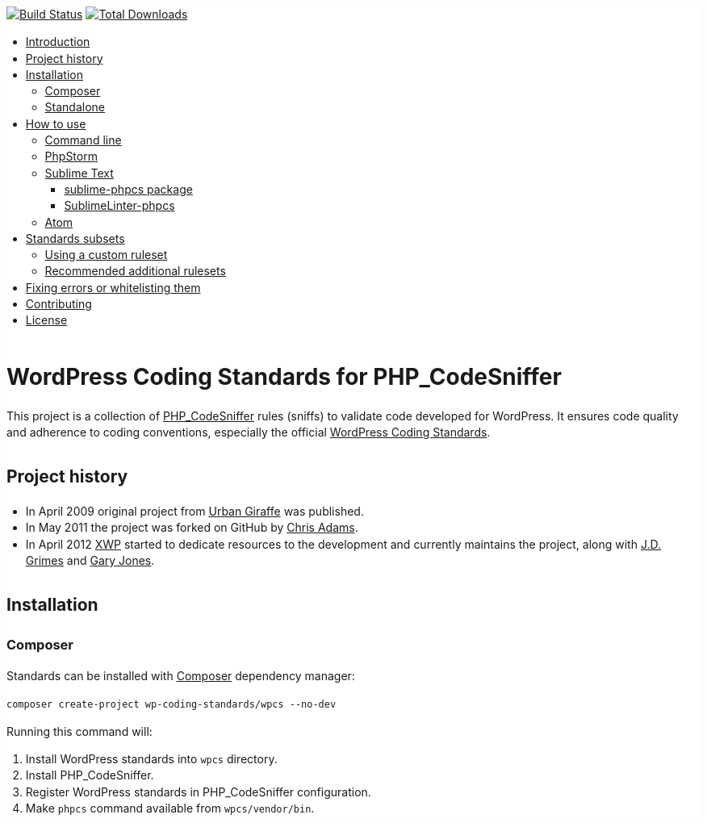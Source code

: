 [![Build Status](https://travis-ci.org/WordPress-Coding-Standards/WordPress-Coding-Standards.png?branch=master)](https://travis-ci.org/WordPress-Coding-Standards/WordPress-Coding-Standards)
[![Total Downloads](https://poser.pugx.org/wp-coding-standards/wpcs/downloads)](https://packagist.org/packages/wp-coding-standards/wpcs)

* [Introduction](#wordpress-coding-standards-for-php-codesniffer)
* [Project history](#project-history)
* [Installation](#installation)
    + [Composer](#composer)
    + [Standalone](#standalone)
* [How to use](#how-to-use)
    + [Command line](#command-line)
    + [PhpStorm](#phpstorm)
    + [Sublime Text](#sublime-text)
        * [sublime-phpcs package](#sublime-phpcs-package)
        * [SublimeLinter-phpcs](#sublimelinter-phpcs)
    + [Atom](#atom)
* [Standards subsets](#standards-subsets)
    + [Using a custom ruleset](#using-a-custom-ruleset)
    + [Recommended additional rulesets](#recommended-additional-rulesets)
* [Fixing errors or whitelisting them](#fixing-errors-or-whitelisting-them)
* [Contributing](#contributing)
* [License](#license)

# WordPress Coding Standards for PHP_CodeSniffer

This project is a collection of [PHP_CodeSniffer](https://github.com/squizlabs/PHP_CodeSniffer) rules (sniffs) to validate code developed for WordPress. It ensures code quality and adherence to coding conventions, especially the official [WordPress Coding Standards](http://make.wordpress.org/core/handbook/coding-standards/).

## Project history

 - In April 2009 original project from [Urban Giraffe](http://urbangiraffe.com/articles/wordpress-codesniffer-standard/) was published.
 - In May 2011 the project was forked on GitHub by [Chris Adams](http://chrisadams.me.uk/).
 - In April 2012 [XWP](https://xwp.co/) started to dedicate resources to the development and currently maintains the project, along with [J.D. Grimes](https://github.com/JDGrimes) and [Gary Jones](https://github.com/GaryJones).

## Installation

### Composer

Standards can be installed with [Composer](https://getcomposer.org/) dependency manager:

    composer create-project wp-coding-standards/wpcs --no-dev

Running this command will:

1. Install WordPress standards into `wpcs` directory.  
2. Install PHP_CodeSniffer.
3. Register WordPress standards in PHP_CodeSniffer configuration.
4. Make `phpcs` command available from `wpcs/vendor/bin`.
